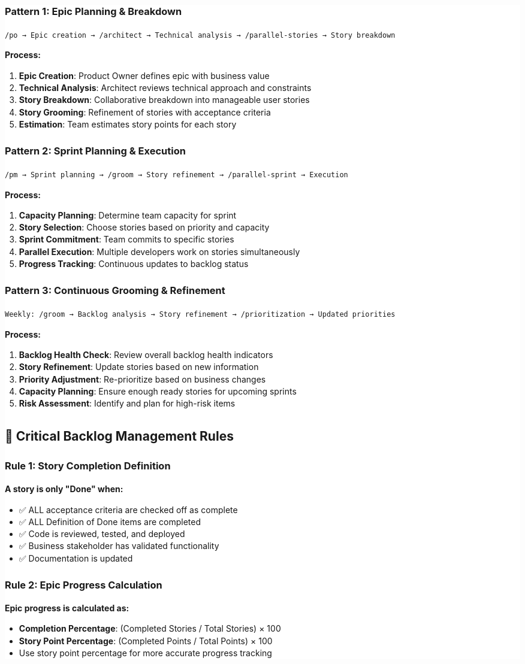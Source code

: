 ### Pattern 1: Epic Planning & Breakdown
```
/po → Epic creation → /architect → Technical analysis → /parallel-stories → Story breakdown
```

**Process:**
1. **Epic Creation**: Product Owner defines epic with business value
2. **Technical Analysis**: Architect reviews technical approach and constraints
3. **Story Breakdown**: Collaborative breakdown into manageable user stories
4. **Story Grooming**: Refinement of stories with acceptance criteria
5. **Estimation**: Team estimates story points for each story

### Pattern 2: Sprint Planning & Execution
```
/pm → Sprint planning → /groom → Story refinement → /parallel-sprint → Execution
```

**Process:**
1. **Capacity Planning**: Determine team capacity for sprint
2. **Story Selection**: Choose stories based on priority and capacity  
3. **Sprint Commitment**: Team commits to specific stories
4. **Parallel Execution**: Multiple developers work on stories simultaneously
5. **Progress Tracking**: Continuous updates to backlog status

### Pattern 3: Continuous Grooming & Refinement
```
Weekly: /groom → Backlog analysis → Story refinement → /prioritization → Updated priorities
```

**Process:**
1. **Backlog Health Check**: Review overall backlog health indicators
2. **Story Refinement**: Update stories based on new information
3. **Priority Adjustment**: Re-prioritize based on business changes
4. **Capacity Planning**: Ensure enough ready stories for upcoming sprints
5. **Risk Assessment**: Identify and plan for high-risk items

## 🚨 Critical Backlog Management Rules

### Rule 1: Story Completion Definition
**A story is only "Done" when:**
- ✅ ALL acceptance criteria are checked off as complete
- ✅ ALL Definition of Done items are completed  
- ✅ Code is reviewed, tested, and deployed
- ✅ Business stakeholder has validated functionality
- ✅ Documentation is updated

### Rule 2: Epic Progress Calculation
**Epic progress is calculated as:**
- **Completion Percentage**: (Completed Stories / Total Stories) × 100
- **Story Point Percentage**: (Completed Points / Total Points) × 100
- Use story point percentage for more accurate progress tracking
